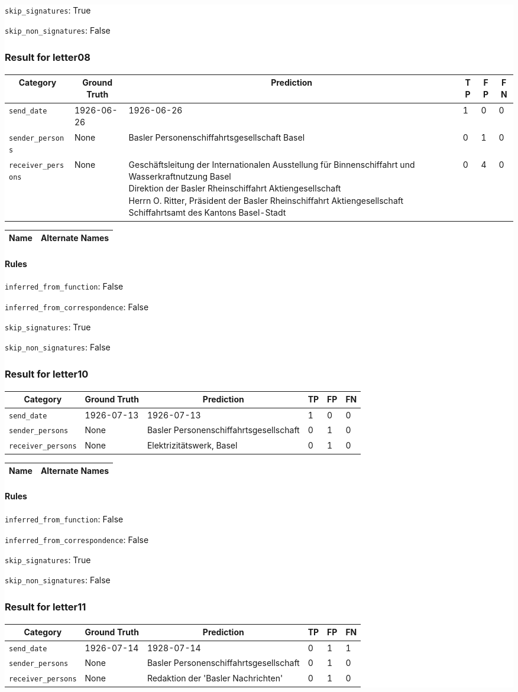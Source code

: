 `skip_signatures`: True

`skip_non_signatures`: False



### Result for letter08
| Category          | Ground Truth | Prediction | TP | FP | FN |
|------------------|--------------|------------|----|----|----|
| `send_date`        | 1926-06-26 | 1926-06-26 | 1 | 0 | 0 |
| `sender_persons`  | None | Basler Personenschiffahrtsgesellschaft Basel | 0 | 1 | 0 |
| `receiver_persons` | None | Geschäftsleitung der Internationalen Ausstellung für Binnenschiffahrt und Wasserkraftnutzung Basel<br>Direktion der Basler Rheinschiffahrt Aktiengesellschaft<br>Herrn O. Ritter, Präsident der Basler Rheinschiffahrt Aktiengesellschaft<br>Schiffahrtsamt des Kantons Basel-Stadt | 0 | 4 | 0 |

| Name | Alternate Names |
| --- | --- |

#### Rules
`inferred_from_function`: False

`inferred_from_correspondence`: False

`skip_signatures`: True

`skip_non_signatures`: False



### Result for letter10
| Category          | Ground Truth | Prediction | TP | FP | FN |
|------------------|--------------|------------|----|----|----|
| `send_date`        | 1926-07-13 | 1926-07-13 | 1 | 0 | 0 |
| `sender_persons`  | None | Basler Personenschiffahrtsgesellschaft | 0 | 1 | 0 |
| `receiver_persons` | None | Elektrizitätswerk, Basel | 0 | 1 | 0 |

| Name | Alternate Names |
| --- | --- |

#### Rules
`inferred_from_function`: False

`inferred_from_correspondence`: False

`skip_signatures`: True

`skip_non_signatures`: False



### Result for letter11
| Category          | Ground Truth | Prediction | TP | FP | FN |
|------------------|--------------|------------|----|----|----|
| `send_date`        | 1926-07-14 | 1928-07-14 | 0 | 1 | 1 |
| `sender_persons`  | None | Basler Personenschiffahrtsgesellschaft | 0 | 1 | 0 |
| `receiver_persons` | None | Redaktion der 'Basler Nachrichten' | 0 | 1 | 0 |

